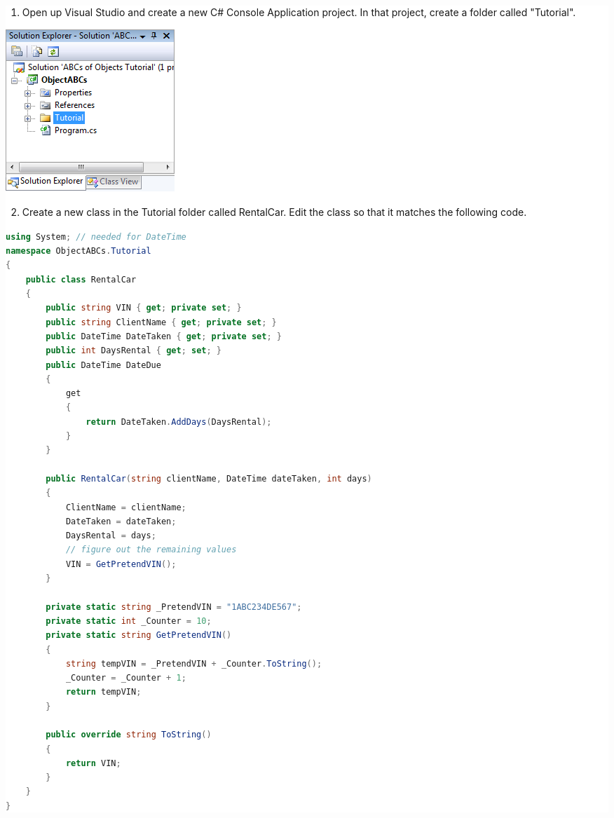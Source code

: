 1) Open up Visual Studio and create a new C# Console Application project. In that project, create a folder called "Tutorial".

![](./3-Solution-Explorer.png)
 
2) Create a new class in the Tutorial folder called RentalCar. Edit the class so that it matches the following code.

```csharp
using System; // needed for DateTime
namespace ObjectABCs.Tutorial
{
    public class RentalCar
    {
        public string VIN { get; private set; }
        public string ClientName { get; private set; }
        public DateTime DateTaken { get; private set; }
        public int DaysRental { get; set; }
        public DateTime DateDue
        {
            get
            {
                return DateTaken.AddDays(DaysRental);
            }
        }

        public RentalCar(string clientName, DateTime dateTaken, int days)
        {
            ClientName = clientName;
            DateTaken = dateTaken;
            DaysRental = days;
            // figure out the remaining values
            VIN = GetPretendVIN();
        }

        private static string _PretendVIN = "1ABC234DE567";
        private static int _Counter = 10;
        private static string GetPretendVIN()
        {
            string tempVIN = _PretendVIN + _Counter.ToString();
            _Counter = _Counter + 1;
            return tempVIN;
        }

        public override string ToString()
        {
            return VIN;
        }
    }
}
```
